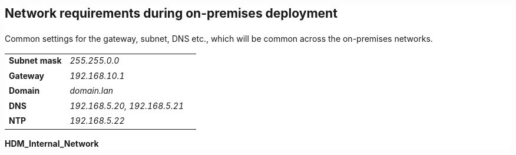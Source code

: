 

## Network requirements during on-premises deployment

Common settings for the gateway, subnet, DNS etc., which will be common across the on-premises networks.


<table>
  <tr>
   <td><strong>Subnet mask</strong>
   </td>
   <td><em>255.255.0.0</em>
   </td>
   <td>
   </td>
  </tr>
  <tr>
   <td><strong>Gateway</strong>
   </td>
   <td><em>192.168.10.1</em>
   </td>
   <td>
   </td>
  </tr>
  <tr>
   <td><strong>Domain</strong>
   </td>
   <td><em>domain.lan</em>
   </td>
   <td>
   </td>
  </tr>
  <tr>
   <td><strong>DNS</strong>
   </td>
   <td><em>192.168.5.20, 192.168.5.21</em> 
   </td>
   <td>
   </td>
  </tr>
  <tr>
   <td><strong>NTP</strong>
   </td>
   <td><em>192.168.5.22</em>
   </td>
   <td>
   </td>
  </tr>
</table>


**HDM_Internal_Network**

